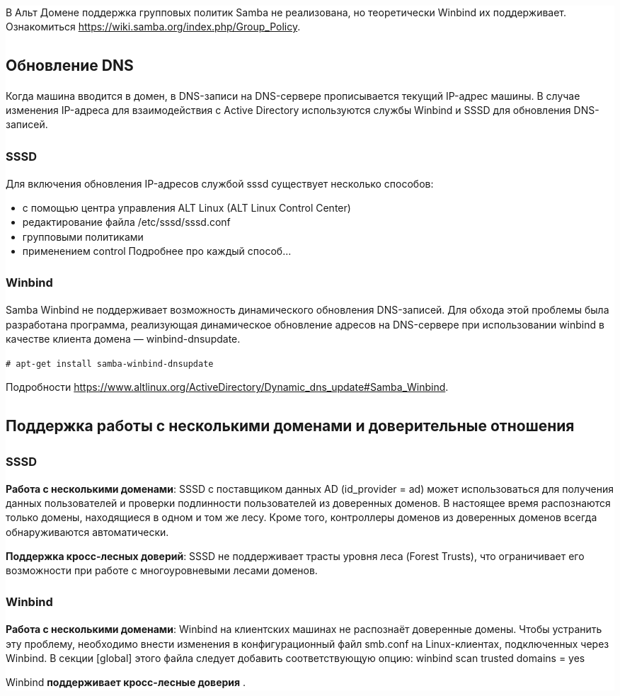 В Альт Домене поддержка групповых политик Samba не реализована, но теоретически Winbind их поддерживает. Ознакомиться https://wiki.samba.org/index.php/Group_Policy.

## Обновление DNS
Когда машина вводится в домен, в DNS-записи на DNS-сервере прописывается текущий IP-адрес машины. В случае изменения IP-адреса  для взаимодействия с Active Directory используются службы Winbind и SSSD для обновления DNS-записей.

### SSSD
Для включения обновления IP-адресов службой sssd существует несколько способов:

+ с помощью центра управления ALT Linux (ALT Linux Control Center)
+ редактирование файла /etc/sssd/sssd.conf
+ групповыми политиками
+ применением control
 Подробнее про каждый способ...
 
### Winbind
 Samba Winbind не поддерживает возможность динамического обновления DNS-записей. Для обхода этой проблемы была разработана программа, реализующая динамическое обновление адресов на DNS-сервере при использовании winbind в качестве клиента домена — winbind-dnsupdate. 
 
 	# apt-get install samba-winbind-dnsupdate

Подробности https://www.altlinux.org/ActiveDirectory/Dynamic_dns_update#Samba_Winbind.

## Поддержка работы с несколькими доменами  и доверительные отношения
### SSSD
**Работа с несколькими доменами**: SSSD с поставщиком данных AD (id_provider = ad) может использоваться для получения данных пользователей и проверки подлинности пользователей из доверенных доменов. В настоящее время распознаются только домены, находящиеся в одном и том же лесу. Кроме того, контроллеры доменов из доверенных доменов всегда обнаруживаются автоматически.

**Поддержка кросс-лесных доверий**: SSSD не поддерживает трасты уровня леса (Forest Trusts), что ограничивает его возможности при работе с многоуровневыми лесами доменов. 

### Winbind
**Работа с несколькими доменами**: Winbind на клиентских машинах не распознаёт доверенные домены. Чтобы устранить эту проблему, необходимо внести изменения в конфигурационный файл smb.conf на Linux-клиентах, подключенных через Winbind. В секции [global] этого файла следует добавить соответствующую опцию: winbind scan trusted domains = yes

Winbind **поддерживает кросс-лесные доверия** .


